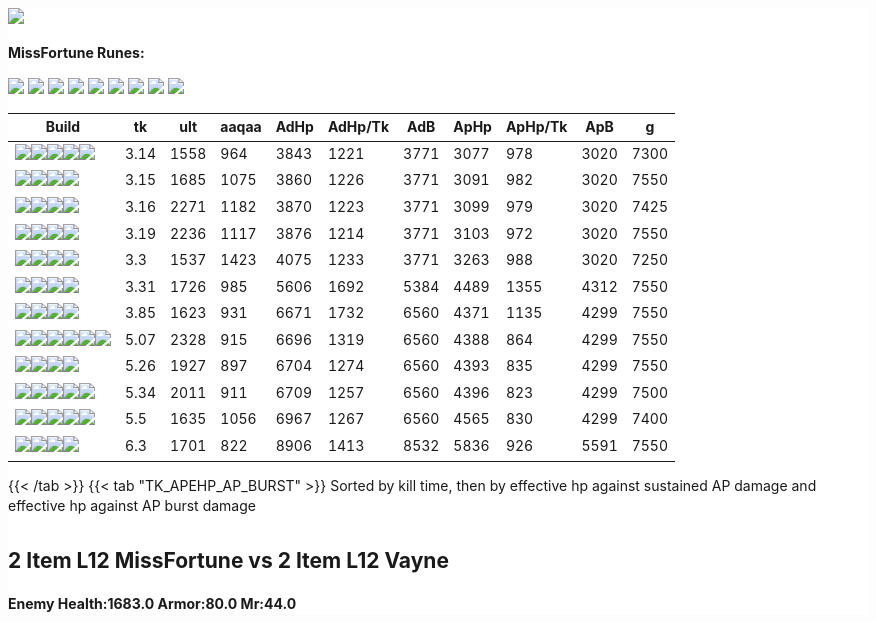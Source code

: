 ![](/StatMods/StatModsArmorIcon.png)



**MissFortune Runes:**


![](/Styles/Precision/PressTheAttack/PressTheAttack.png)
![](/Styles/Precision/Overheal.png)
![](/Styles/Precision/LegendBloodline/LegendBloodline.png)
![](/Styles/Precision/CutDown/CutDown.png)
![](/Styles/Sorcery/AbsoluteFocus/AbsoluteFocus.png)
![](/Styles/Sorcery/GatheringStorm/GatheringStorm.png)
![](/StatMods/StatModsAdaptiveForceIcon.png)
![](/StatMods/StatModsAdaptiveForceIcon.png)
![](/StatMods/StatModsArmorIcon.png)





 Build |tk|ult|aaqaa|AdHp|AdHp/Tk|AdB|ApHp|ApHp/Tk|ApB|g
-|-|-|-|-|-|-|-|-|-|-
![](/item/6672.png)![](/item/3115.png)![](/item/1001.png)![](/item/1055.png)![](/item/1036.png)|3.14|1558|964|3843|1221|3771|3077|978|3020|7300
![](/item/6672.png)![](/item/3087.png)![](/item/1055.png)![](/item/3006.png)|3.15|1685|1075|3860|1226|3771|3091|982|3020|7550
![](/item/6672.png)![](/item/3142.png)![](/item/1055.png)![](/item/1037.png)|3.16|2271|1182|3870|1223|3771|3099|979|3020|7425
![](/item/3033.png)![](/item/6676.png)![](/item/1055.png)![](/item/3006.png)|3.19|2236|1117|3876|1214|3771|3103|972|3020|7550
![](/item/3153.png)![](/item/3124.png)![](/item/1001.png)![](/item/1055.png)|3.3|1537|1423|4075|1233|3771|3263|988|3020|7250
![](/item/6672.png)![](/item/6673.png)![](/item/1055.png)![](/item/3006.png)|3.31|1726|985|5606|1692|5384|4489|1355|4312|7550
![](/item/6672.png)![](/item/3026.png)![](/item/1055.png)![](/item/3006.png)|3.85|1623|931|6671|1732|6560|4371|1135|4299|7550
![](/item/3026.png)![](/item/6691.png)![](/item/1001.png)![](/item/1055.png)![](/item/1036.png)![](/item/1036.png)|5.07|2328|915|6696|1319|6560|4388|864|4299|7550
![](/item/3026.png)![](/item/6676.png)![](/item/1055.png)![](/item/3006.png)|5.26|1927|897|6704|1274|6560|4393|835|4299|7550
![](/item/3026.png)![](/item/6675.png)![](/item/1001.png)![](/item/1055.png)![](/item/1036.png)|5.34|2011|911|6709|1257|6560|4396|823|4299|7500
![](/item/3153.png)![](/item/3026.png)![](/item/1001.png)![](/item/1055.png)![](/item/1036.png)|5.5|1635|1056|6967|1267|6560|4565|830|4299|7400
![](/item/6673.png)![](/item/3026.png)![](/item/1055.png)![](/item/3006.png)|6.3|1701|822|8906|1413|8532|5836|926|5591|7550
{{< /tab >}}
{{< tab "TK_APEHP_AP_BURST" >}}
Sorted by kill time, then by effective hp against sustained AP damage and effective hp against AP burst damage
## 2 Item L12 MissFortune vs 2 Item L12 Vayne

**Enemy Health:1683.0 Armor:80.0 Mr:44.0**
